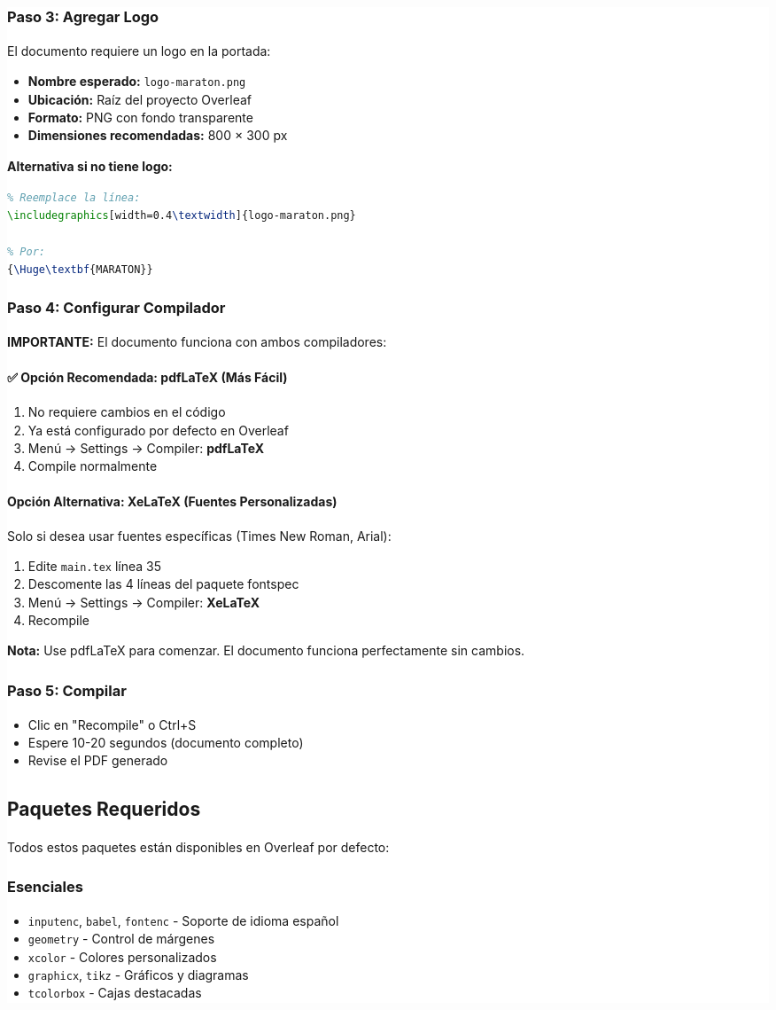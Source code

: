 ### Paso 3: Agregar Logo

El documento requiere un logo en la portada:

- **Nombre esperado:** `logo-maraton.png`
- **Ubicación:** Raíz del proyecto Overleaf
- **Formato:** PNG con fondo transparente
- **Dimensiones recomendadas:** 800 × 300 px

**Alternativa si no tiene logo:**

```latex
% Reemplace la línea:
\includegraphics[width=0.4\textwidth]{logo-maraton.png}

% Por:
{\Huge\textbf{MARATON}}
```

### Paso 4: Configurar Compilador

**IMPORTANTE:** El documento funciona con ambos compiladores:

#### ✅ Opción Recomendada: pdfLaTeX (Más Fácil)

1. No requiere cambios en el código
2. Ya está configurado por defecto en Overleaf
3. Menú → Settings → Compiler: **pdfLaTeX**
4. Compile normalmente

#### Opción Alternativa: XeLaTeX (Fuentes Personalizadas)

Solo si desea usar fuentes específicas (Times New Roman, Arial):

1. Edite `main.tex` línea 35
2. Descomente las 4 líneas del paquete fontspec
3. Menú → Settings → Compiler: **XeLaTeX**
4. Recompile

**Nota:** Use pdfLaTeX para comenzar. El documento funciona perfectamente sin cambios.

### Paso 5: Compilar

- Clic en "Recompile" o Ctrl+S
- Espere 10-20 segundos (documento completo)
- Revise el PDF generado

## Paquetes Requeridos

Todos estos paquetes están disponibles en Overleaf por defecto:

### Esenciales

- `inputenc`, `babel`, `fontenc` - Soporte de idioma español
- `geometry` - Control de márgenes
- `xcolor` - Colores personalizados
- `graphicx`, `tikz` - Gráficos y diagramas
- `tcolorbox` - Cajas destacadas
